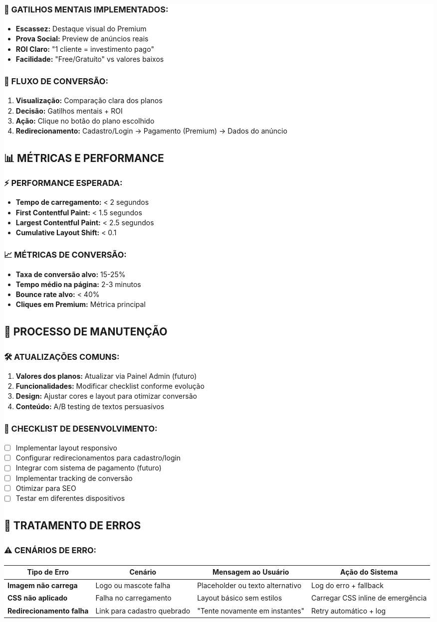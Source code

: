 ### **🧠 GATILHOS MENTAIS IMPLEMENTADOS:**
- **Escassez:** Destaque visual do Premium
- **Prova Social:** Preview de anúncios reais
- **ROI Claro:** "1 cliente = investimento pago"
- **Facilidade:** "Free/Gratuíto" vs valores baixos

### **🔄 FLUXO DE CONVERSÃO:**
1. **Visualização:** Comparação clara dos planos
2. **Decisão:** Gatilhos mentais + ROI
3. **Ação:** Clique no botão do plano escolhido
4. **Redirecionamento:** Cadastro/Login → Pagamento (Premium) → Dados do anúncio

## 📊 **MÉTRICAS E PERFORMANCE**

### **⚡ PERFORMANCE ESPERADA:**
- **Tempo de carregamento:** < 2 segundos
- **First Contentful Paint:** < 1.5 segundos
- **Largest Contentful Paint:** < 2.5 segundos
- **Cumulative Layout Shift:** < 0.1

### **📈 MÉTRICAS DE CONVERSÃO:**
- **Taxa de conversão alvo:** 15-25%
- **Tempo médio na página:** 2-3 minutos
- **Bounce rate alvo:** < 40%
- **Cliques em Premium:** Métrica principal

## 🔄 **PROCESSO DE MANUTENÇÃO**

### **🛠️ ATUALIZAÇÕES COMUNS:**
1. **Valores dos planos:** Atualizar via Painel Admin (futuro)
2. **Funcionalidades:** Modificar checklist conforme evolução
3. **Design:** Ajustar cores e layout para otimizar conversão
4. **Conteúdo:** A/B testing de textos persuasivos

### **📝 CHECKLIST DE DESENVOLVIMENTO:**
- [ ] Implementar layout responsivo
- [ ] Configurar redirecionamentos para cadastro/login
- [ ] Integrar com sistema de pagamento (futuro)
- [ ] Implementar tracking de conversão
- [ ] Otimizar para SEO
- [ ] Testar em diferentes dispositivos

## 🚨 **TRATAMENTO DE ERROS**

### **⚠️ CENÁRIOS DE ERRO:**
| **Tipo de Erro** | **Cenário** | **Mensagem ao Usuário** | **Ação do Sistema** |
|---|---|---|---|
| **Imagem não carrega** | Logo ou mascote falha | Placeholder ou texto alternativo | Log do erro + fallback |
| **CSS não aplicado** | Falha no carregamento | Layout básico sem estilos | Carregar CSS inline de emergência |
| **Redirecionamento falha** | Link para cadastro quebrado | "Tente novamente em instantes" | Retry automático + log |
